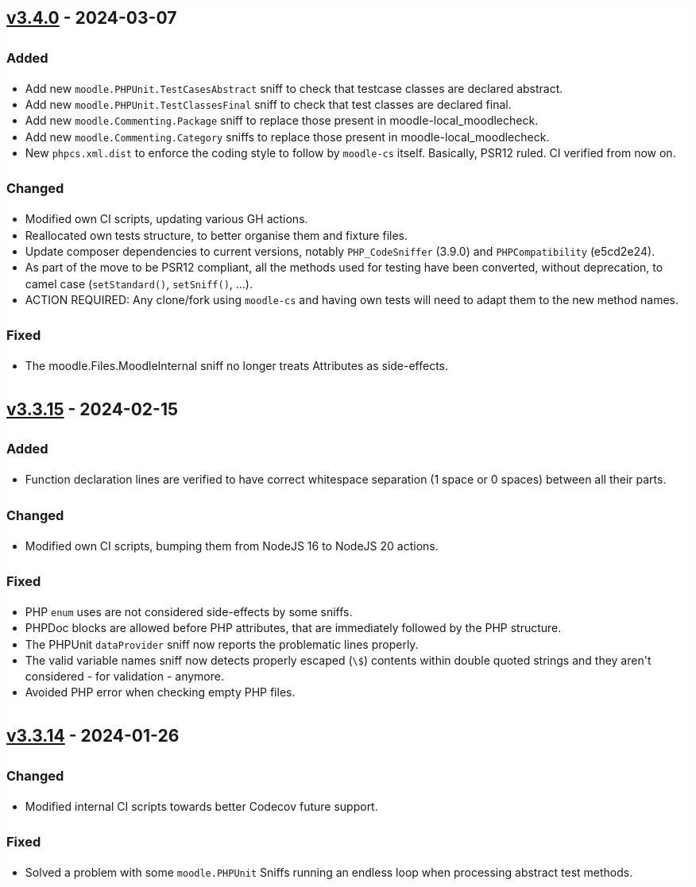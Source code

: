 ## [v3.4.0] - 2024-03-07
### Added
- Add new `moodle.PHPUnit.TestCasesAbstract` sniff to check that testcase classes are declared abstract.
- Add new `moodle.PHPUnit.TestClassesFinal` sniff to check that test classes are declared final.
- Add new `moodle.Commenting.Package` sniff to replace those present in moodle-local_moodlecheck.
- Add new `moodle.Commenting.Category` sniffs to replace those present in moodle-local_moodlecheck.
- New `phpcs.xml.dist` to enforce the coding style to follow by `moodle-cs` itself. Basically, PSR12 ruled. CI verified from now on.

### Changed
- Modified own CI scripts, updating various GH actions.
- Reallocated own tests structure, to better organise them and fixture files.
- Update composer dependencies to current versions, notably `PHP_CodeSniffer` (3.9.0) and `PHPCompatibility` (e5cd2e24).
- As part of the move to be PSR12 compliant, all the methods used for testing have been converted, without deprecation, to camel case (`setStandard()`, `setSniff()`, ...).
- ACTION REQUIRED: Any clone/fork using `moodle-cs` and having own tests will need to adapt them to the new method names.

### Fixed
- The moodle.Files.MoodleInternal sniff no longer treats Attributes as side-effects.

## [v3.3.15] - 2024-02-15
### Added
- Function declaration lines are verified to have correct whitespace separation (1 space or 0 spaces) between all their parts.

### Changed
- Modified own CI scripts, bumping them from NodeJS 16 to NodeJS 20 actions.

### Fixed
- PHP `enum` uses are not considered side-effects by some sniffs.
- PHPDoc blocks are allowed before PHP attributes, that are immediately followed by the PHP structure.
- The PHPUnit `dataProvider` sniff now reports the problematic lines properly.
- The valid variable names sniff now detects properly escaped (`\$`) contents within double quoted strings and they aren't considered - for validation - anymore.
- Avoided PHP error when checking empty PHP files.

## [v3.3.14] - 2024-01-26
### Changed
- Modified internal CI scripts towards better Codecov future support.

### Fixed
- Solved a problem with some `moodle.PHPUnit` Sniffs running an endless loop when processing abstract test methods.


[Unreleased]: https://github.com/moodlehq/moodle-cs/compare/v3.4.3...main
[v3.4.3]: https://github.com/moodlehq/moodle-cs/compare/v3.4.2...v3.4.3
[v3.4.2]: https://github.com/moodlehq/moodle-cs/compare/v3.4.1...v3.4.2
[v3.4.1]: https://github.com/moodlehq/moodle-cs/compare/v3.4.0...v3.4.1
[v3.4.0]: https://github.com/moodlehq/moodle-cs/compare/v3.3.15...v3.4.0
[v3.3.15]: https://github.com/moodlehq/moodle-cs/compare/v3.3.14...v3.3.15
[v3.3.14]: https://github.com/moodlehq/moodle-cs/compare/v3.3.13...v3.3.14
[v3.3.13]: https://github.com/moodlehq/moodle-cs/compare/v3.3.12...v3.3.13
[v3.3.12]: https://github.com/moodlehq/moodle-cs/compare/v3.3.11...v3.3.12
[v3.3.11]: https://github.com/moodlehq/moodle-cs/compare/v3.3.10...v3.3.11
[v3.3.10]: https://github.com/moodlehq/moodle-cs/compare/v3.3.9...v3.3.10
[v3.3.9]: https://github.com/moodlehq/moodle-cs/compare/v3.3.8...v3.3.9
[v3.3.8]: https://github.com/moodlehq/moodle-cs/compare/v3.3.7...v3.3.8
[v3.3.7]: https://github.com/moodlehq/moodle-cs/compare/v3.3.6...v3.3.7
[v3.3.6]: https://github.com/moodlehq/moodle-cs/compare/v3.3.5...v3.3.6
[v3.3.5]: https://github.com/moodlehq/moodle-cs/compare/v3.3.4...v3.3.5
[v3.3.4]: https://github.com/moodlehq/moodle-cs/compare/v3.3.3...v3.3.4
[v3.3.3]: https://github.com/moodlehq/moodle-cs/compare/v3.3.2...v3.3.3
[v3.3.2]: https://github.com/moodlehq/moodle-cs/compare/v3.3.1...v3.3.2
[v3.3.1]: https://github.com/moodlehq/moodle-cs/compare/v3.3.0...v3.3.1
[v3.3.0]: https://github.com/moodlehq/moodle-cs/compare/v3.2.0...v3.3.0
[Previous releases]: https://github.com/moodlehq/moodle-local_codechecker/blob/main/CHANGES.md#changes-in-version-400-20220825---welcome-moodle-cs